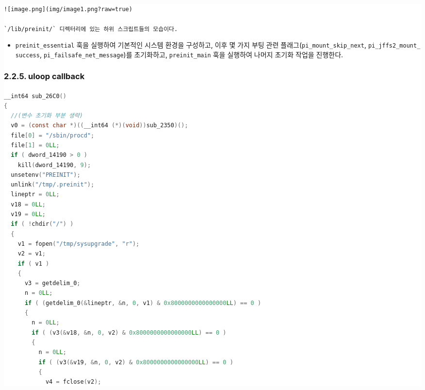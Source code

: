     ![image.png](img/image1.png?raw=true)
    
    `/lib/preinit/` 디렉터리에 있는 하위 스크립트들의 모습이다.
    
- `preinit_essential` 훅을 실행하여 기본적인 시스템 환경을 구성하고, 이후 몇 가지 부팅 관련 플래그(`pi_mount_skip_next`, `pi_jffs2_mount_success`, `pi_failsafe_net_message`)를 초기화하고, `preinit_main` 훅을 실행하여 나머지 초기화 작업을 진행한다.

### 2.2.5. uloop callback

```c
__int64 sub_26C0()
{
  //(변수 초기화 부분 생략)
  v0 = (const char *)((__int64 (*)(void))sub_2350)();
  file[0] = "/sbin/procd";
  file[1] = 0LL;
  if ( dword_14190 > 0 )
    kill(dword_14190, 9);
  unsetenv("PREINIT");
  unlink("/tmp/.preinit");
  lineptr = 0LL;
  v18 = 0LL;
  v19 = 0LL;
  if ( !chdir("/") )
  {
    v1 = fopen("/tmp/sysupgrade", "r");
    v2 = v1;
    if ( v1 )
    {
      v3 = getdelim_0;
      n = 0LL;
      if ( (getdelim_0(&lineptr, &n, 0, v1) & 0x8000000000000000LL) == 0 )
      {
        n = 0LL;
        if ( (v3(&v18, &n, 0, v2) & 0x8000000000000000LL) == 0 )
        {
          n = 0LL;
          if ( (v3(&v19, &n, 0, v2) & 0x8000000000000000LL) == 0 )
          {
            v4 = fclose(v2);
```